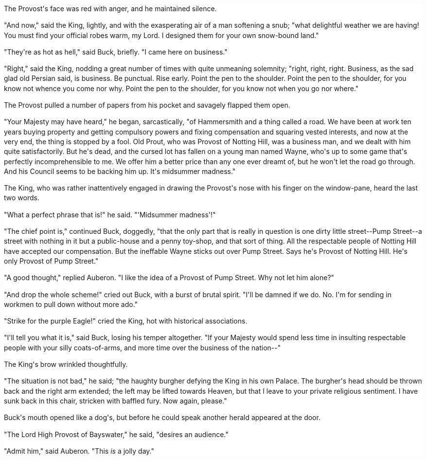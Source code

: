 The Provost's face was red with anger, and he maintained silence.

"And now," said the King, lightly, and with the exasperating air of a man softening a snub; "what delightful weather we are having! You must find your official robes warm, my Lord. I designed them for your own snow-bound land."

"They're as hot as hell," said Buck, briefly. "I came here on business."

"Right," said the King, nodding a great number of times with quite unmeaning solemnity; "right, right, right. Business, as the sad glad old Persian said, is business. Be punctual. Rise early. Point the pen to the shoulder. Point the pen to the shoulder, for you know not whence you come nor why. Point the pen to the shoulder, for you know not when you go nor where."

The Provost pulled a number of papers from his pocket and savagely flapped them open.

"Your Majesty may have heard," he began, sarcastically, "of Hammersmith and a thing called a road. We have been at work ten years buying property and getting compulsory powers and fixing compensation and squaring vested interests, and now at the very end, the thing is stopped by a fool. Old Prout, who was Provost of Notting Hill, was a business man, and we dealt with him quite satisfactorily. But he's dead, and the cursed lot has fallen on a young man named Wayne, who's up to some game that's perfectly incomprehensible to me. We offer him a better price than any one ever dreamt of, but he won't let the road go through. And his Council seems to be backing him up. It's midsummer madness."

The King, who was rather inattentively engaged in drawing the Provost's nose with his finger on the window-pane, heard the last two words.

"What a perfect phrase that is!" he said. "'Midsummer madness'!"

"The chief point is," continued Buck, doggedly, "that the only part that is really in question is one dirty little street--Pump Street--a street with nothing in it but a public-house and a penny toy-shop, and that sort of thing. All the respectable people of Notting Hill have accepted our compensation. But the ineffable Wayne sticks out over Pump Street. Says he's Provost of Notting Hill. He's only Provost of Pump Street."

"A good thought," replied Auberon. "I like the idea of a Provost of Pump Street. Why not let him alone?"

"And drop the whole scheme!" cried out Buck, with a burst of brutal spirit. "I'll be damned if we do. No. I'm for sending in workmen to pull down without more ado."

"Strike for the purple Eagle!" cried the King, hot with historical associations.

"I'll tell you what it is," said Buck, losing his temper altogether. "If your Majesty would spend less time in insulting respectable people with your silly coats-of-arms, and more time over the business of the nation--"

The King's brow wrinkled thoughtfully.

"The situation is not bad," he said; "the haughty burgher defying the King in his own Palace. The burgher's head should be thrown back and the right arm extended; the left may be lifted towards Heaven, but that I leave to your private religious sentiment. I have sunk back in this chair, stricken with baffled fury. Now again, please."

Buck's mouth opened like a dog's, but before he could speak another herald appeared at the door.

"The Lord High Provost of Bayswater," he said, "desires an audience."

"Admit him," said Auberon. "This _is_ a jolly day."
